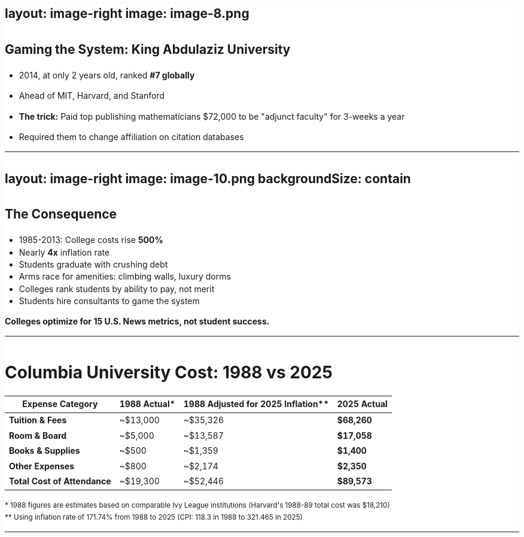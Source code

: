 layout: image-right
image: image-8.png
---

## Gaming the System: King Abdulaziz University

- 2014, at only 2 years old, ranked **#7 globally**

- Ahead of MIT, Harvard, and Stanford

- **The trick:** Paid top publishing mathematicians $72,000 to be "adjunct faculty" for 3-weeks a year

- Required them to change affiliation on citation databases

---
layout: image-right
image: image-10.png
backgroundSize: contain
---

## The Consequence
- 1985-2013: College costs rise **500%**
- Nearly **4x** inflation rate
- Students graduate with crushing debt
- Arms race for amenities: climbing walls, luxury dorms
- Colleges rank students by ability to pay, not merit
- Students hire consultants to game the system


**Colleges optimize for 15 U.S. News metrics, not student success.**

---

# Columbia University Cost: 1988 vs 2025

| Expense Category | 1988 Actual* | 1988 Adjusted for 2025 Inflation** | 2025 Actual |
|-----------------|-------------|-----------------------------------|-------------|
| **Tuition & Fees** | ~$13,000 | ~$35,326 | **$68,260** |
| **Room & Board** | ~$5,000 | ~$13,587 | **$17,058** |
| **Books & Supplies** | ~$500 | ~$1,359 | **$1,400** |
| **Other Expenses** | ~$800 | ~$2,174 | **$2,350** |
| **Total Cost of Attendance** | ~$19,300 | ~$52,446 | **$89,573** |

<small>* 1988 figures are estimates based on comparable Ivy League institutions (Harvard's 1988-89 total cost was $18,210)</small>
<br>
<small>** Using inflation rate of 171.74% from 1988 to 2025 (CPI: 118.3 in 1988 to 321.465 in 2025)</small>

---